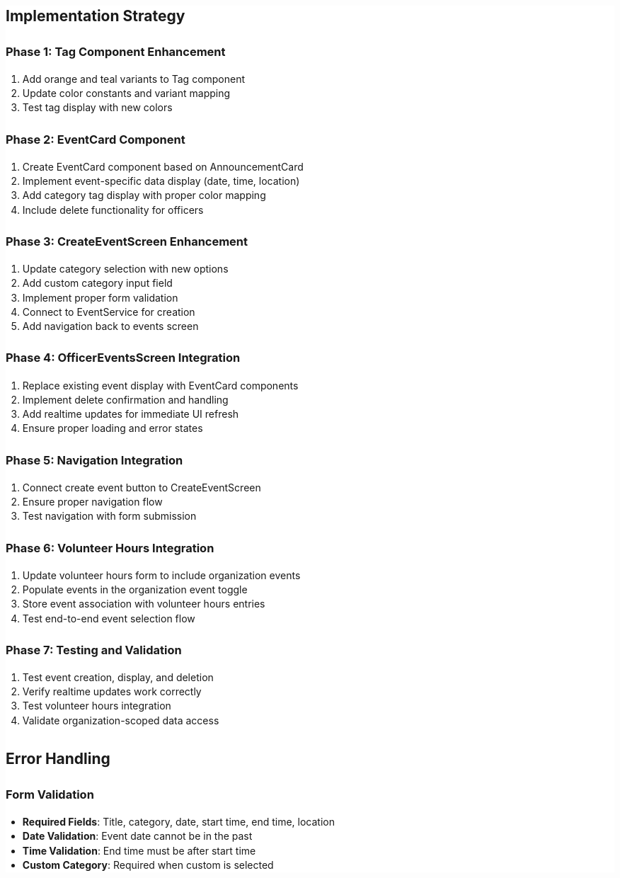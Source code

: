 ## Implementation Strategy

### Phase 1: Tag Component Enhancement
1. Add orange and teal variants to Tag component
2. Update color constants and variant mapping
3. Test tag display with new colors

### Phase 2: EventCard Component
1. Create EventCard component based on AnnouncementCard
2. Implement event-specific data display (date, time, location)
3. Add category tag display with proper color mapping
4. Include delete functionality for officers

### Phase 3: CreateEventScreen Enhancement
1. Update category selection with new options
2. Add custom category input field
3. Implement proper form validation
4. Connect to EventService for creation
5. Add navigation back to events screen

### Phase 4: OfficerEventsScreen Integration
1. Replace existing event display with EventCard components
2. Implement delete confirmation and handling
3. Add realtime updates for immediate UI refresh
4. Ensure proper loading and error states

### Phase 5: Navigation Integration
1. Connect create event button to CreateEventScreen
2. Ensure proper navigation flow
3. Test navigation with form submission

### Phase 6: Volunteer Hours Integration
1. Update volunteer hours form to include organization events
2. Populate events in the organization event toggle
3. Store event association with volunteer hours entries
4. Test end-to-end event selection flow

### Phase 7: Testing and Validation
1. Test event creation, display, and deletion
2. Verify realtime updates work correctly
3. Test volunteer hours integration
4. Validate organization-scoped data access

## Error Handling

### Form Validation
- **Required Fields**: Title, category, date, start time, end time, location
- **Date Validation**: Event date cannot be in the past
- **Time Validation**: End time must be after start time
- **Custom Category**: Required when custom is selected
